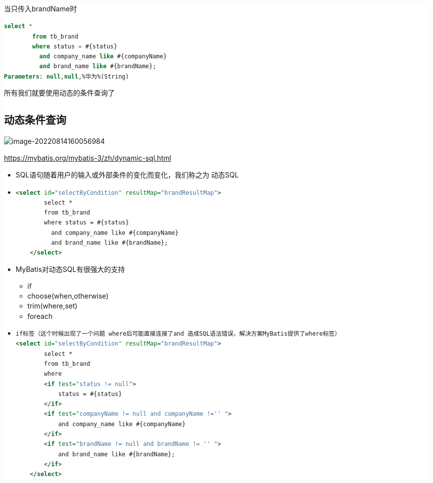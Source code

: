 当只传入brandName时

```sql
select *
        from tb_brand
        where status = #{status}
          and company_name like #{companyName}
          and brand_name like #{brandName};
Parameters: null,null,%华为%(String)
```

所有我们就要使用动态的条件查询了

## 动态条件查询

![image-20220814160056984](https://raw.githubusercontent.com/redyouzi/images-for-blog/main/img02/202208141600102.png)

https://mybatis.org/mybatis-3/zh/dynamic-sql.html

- SQL语句随着用户的输入或外部条件的变化而变化，我们称之为 动态SQL

- ```xml
  <select id="selectByCondition" resultMap="brandResultMap">
          select *
          from tb_brand
          where status = #{status}
            and company_name like #{companyName}
            and brand_name like #{brandName};
      </select>
  ```

- MyBatis对动态SQL有很强大的支持

  - if
  - choose(when,otherwise)
  - trim(where,set)
  - foreach

- ```xml
  if标签（这个时候出现了一个问题 where后可能直接连接了and 造成SQL语法错误，解决方案MyBatis提供了where标签）
  <select id="selectByCondition" resultMap="brandResultMap">
          select *
          from tb_brand
          where
          <if test="status != null">
              status = #{status}
          </if>
          <if test="companyName != null and companyName !='' ">
              and company_name like #{companyName}
          </if>
          <if test="brandName != null and brandName != '' ">
              and brand_name like #{brandName};
          </if>
      </select>
  ```
